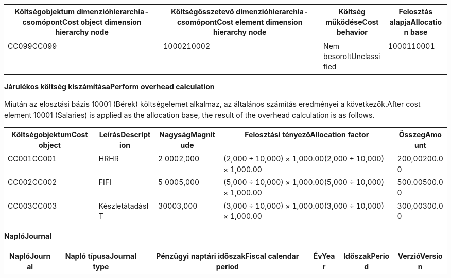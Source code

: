 | <span data-ttu-id="a3f4d-232">Költségobjektum dimenzióhierarchia-csomópont</span><span class="sxs-lookup"><span data-stu-id="a3f4d-232">Cost object dimension hierarchy node</span></span> | <span data-ttu-id="a3f4d-233">Költségösszetevő dimenzióhierarchia-csomópont</span><span class="sxs-lookup"><span data-stu-id="a3f4d-233">Cost element dimension hierarchy node</span></span> | <span data-ttu-id="a3f4d-234">Költség működése</span><span class="sxs-lookup"><span data-stu-id="a3f4d-234">Cost behavior</span></span> | <span data-ttu-id="a3f4d-235">Felosztás alapja</span><span class="sxs-lookup"><span data-stu-id="a3f4d-235">Allocation base</span></span> |
|--------------------------------------|---------------------------------------|---------------|-----------------|
| <span data-ttu-id="a3f4d-236">CC099</span><span class="sxs-lookup"><span data-stu-id="a3f4d-236">CC099</span></span>                                | <span data-ttu-id="a3f4d-237">10002</span><span class="sxs-lookup"><span data-stu-id="a3f4d-237">10002</span></span>                                 | <span data-ttu-id="a3f4d-238">Nem besorolt</span><span class="sxs-lookup"><span data-stu-id="a3f4d-238">Unclassified</span></span>  | <span data-ttu-id="a3f4d-239">10001</span><span class="sxs-lookup"><span data-stu-id="a3f4d-239">10001</span></span>           |

<span data-ttu-id="a3f4d-240">**Járulékos költség kiszámítása**</span><span class="sxs-lookup"><span data-stu-id="a3f4d-240">**Perform overhead calculation**</span></span>

<span data-ttu-id="a3f4d-241">Miután az elosztási bázis 10001 (Bérek) költségelemet alkalmaz, az általános számítás eredményei a következők.</span><span class="sxs-lookup"><span data-stu-id="a3f4d-241">After cost element 10001 (Salaries) is applied as the allocation base, the result of the overhead calculation is as follows.</span></span>

| <span data-ttu-id="a3f4d-242">Költségobjektum</span><span class="sxs-lookup"><span data-stu-id="a3f4d-242">Cost object</span></span> | <span data-ttu-id="a3f4d-243">Leírás</span><span class="sxs-lookup"><span data-stu-id="a3f4d-243">Description</span></span> | <span data-ttu-id="a3f4d-244">Nagyság</span><span class="sxs-lookup"><span data-stu-id="a3f4d-244">Magnitude</span></span> |   <span data-ttu-id="a3f4d-245">Felosztási tényező</span><span class="sxs-lookup"><span data-stu-id="a3f4d-245">Allocation factor</span></span>         | <span data-ttu-id="a3f4d-246">Összeg</span><span class="sxs-lookup"><span data-stu-id="a3f4d-246">Amount</span></span> |
|-------------|-------------|-----------|-----------------------------|--------|
| <span data-ttu-id="a3f4d-247">CC001</span><span class="sxs-lookup"><span data-stu-id="a3f4d-247">CC001</span></span>       | <span data-ttu-id="a3f4d-248">HR</span><span class="sxs-lookup"><span data-stu-id="a3f4d-248">HR</span></span>          | <span data-ttu-id="a3f4d-249">2 000</span><span class="sxs-lookup"><span data-stu-id="a3f4d-249">2,000</span></span>     | <span data-ttu-id="a3f4d-250">(2,000 ÷ 10,000) × 1,000.00</span><span class="sxs-lookup"><span data-stu-id="a3f4d-250">(2,000 ÷ 10,000) × 1,000.00</span></span> | <span data-ttu-id="a3f4d-251">200,00</span><span class="sxs-lookup"><span data-stu-id="a3f4d-251">200.00</span></span> |
| <span data-ttu-id="a3f4d-252">CC002</span><span class="sxs-lookup"><span data-stu-id="a3f4d-252">CC002</span></span>       | <span data-ttu-id="a3f4d-253">FI</span><span class="sxs-lookup"><span data-stu-id="a3f4d-253">FI</span></span>          | <span data-ttu-id="a3f4d-254">5 000</span><span class="sxs-lookup"><span data-stu-id="a3f4d-254">5,000</span></span>     | <span data-ttu-id="a3f4d-255">(5,000 ÷ 10,000) × 1,000.00</span><span class="sxs-lookup"><span data-stu-id="a3f4d-255">(5,000 ÷ 10,000) × 1,000.00</span></span> | <span data-ttu-id="a3f4d-256">500.00</span><span class="sxs-lookup"><span data-stu-id="a3f4d-256">500.00</span></span> |
| <span data-ttu-id="a3f4d-257">CC003</span><span class="sxs-lookup"><span data-stu-id="a3f4d-257">CC003</span></span>       | <span data-ttu-id="a3f4d-258">Készletátadás</span><span class="sxs-lookup"><span data-stu-id="a3f4d-258">IT</span></span>          | <span data-ttu-id="a3f4d-259">3000</span><span class="sxs-lookup"><span data-stu-id="a3f4d-259">3,000</span></span>     | <span data-ttu-id="a3f4d-260">(3,000 ÷ 10,000) × 1,000.00</span><span class="sxs-lookup"><span data-stu-id="a3f4d-260">(3,000 ÷ 10,000) × 1,000.00</span></span> | <span data-ttu-id="a3f4d-261">300,00</span><span class="sxs-lookup"><span data-stu-id="a3f4d-261">300.00</span></span> |

<span data-ttu-id="a3f4d-262">**Napló**</span><span class="sxs-lookup"><span data-stu-id="a3f4d-262">**Journal**</span></span>

| <span data-ttu-id="a3f4d-263">Napló</span><span class="sxs-lookup"><span data-stu-id="a3f4d-263">Journal</span></span> | <span data-ttu-id="a3f4d-264">Napló típusa</span><span class="sxs-lookup"><span data-stu-id="a3f4d-264">Journal type</span></span>                          | <span data-ttu-id="a3f4d-265">Pénzügyi naptári időszak</span><span class="sxs-lookup"><span data-stu-id="a3f4d-265">Fiscal calendar period</span></span> | <span data-ttu-id="a3f4d-266">Év</span><span class="sxs-lookup"><span data-stu-id="a3f4d-266">Year</span></span> | <span data-ttu-id="a3f4d-267">Időszak</span><span class="sxs-lookup"><span data-stu-id="a3f4d-267">Period</span></span>   | <span data-ttu-id="a3f4d-268">Verzió</span><span class="sxs-lookup"><span data-stu-id="a3f4d-268">Version</span></span>                                                                 |
|---------|---------------------------------------|------------------------|------|----------|-------------------------------------------------------------------------|